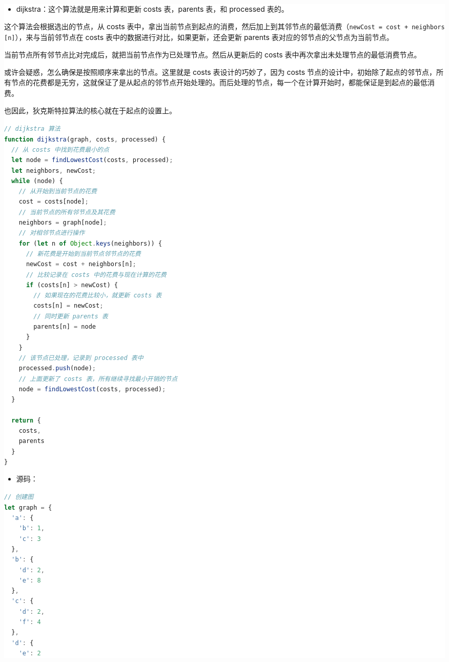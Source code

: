 - dijkstra：这个算法就是用来计算和更新 costs 表，parents 表，和 processed 表的。

这个算法会根据选出的节点，从 costs 表中，拿出当前节点到起点的消费，然后加上到其邻节点的最低消费（`newCost = cost + neighbors[n]`），来与当前邻节点在 costs 表中的数据进行对比，如果更新，还会更新 parents 表对应的邻节点的父节点为当前节点。

当前节点所有邻节点比对完成后，就把当前节点作为已处理节点。然后从更新后的 costs 表中再次拿出未处理节点的最低消费节点。

或许会疑惑，怎么确保是按照顺序来拿出的节点。这里就是 costs 表设计的巧妙了，因为 costs 节点的设计中，初始除了起点的邻节点，所有节点的花费都是无穷，这就保证了是从起点的邻节点开始处理的。而后处理的节点，每一个在计算开始时，都能保证是到起点的最低消费。

也因此，狄克斯特拉算法的核心就在于起点的设置上。

```js
// dijkstra 算法
function dijkstra(graph, costs, processed) {
  // 从 costs 中找到花费最小的点
  let node = findLowestCost(costs, processed);
  let neighbors, newCost;
  while (node) {
    // 从开始到当前节点的花费
    cost = costs[node];
    // 当前节点的所有邻节点及其花费
    neighbors = graph[node];
    // 对相邻节点进行操作
    for (let n of Object.keys(neighbors)) {
      // 新花费是开始到当前节点邻节点的花费
      newCost = cost + neighbors[n];
      // 比较记录在 costs 中的花费与现在计算的花费
      if (costs[n] > newCost) {
        // 如果现在的花费比较小，就更新 costs 表
        costs[n] = newCost;
        // 同时更新 parents 表
        parents[n] = node
      }
    }
    // 该节点已处理，记录到 processed 表中
    processed.push(node);
    // 上面更新了 costs 表，所有继续寻找最小开销的节点
    node = findLowestCost(costs, processed);
  }

  return {
    costs,
    parents
  }
}
```

- 源码：

```js
// 创建图
let graph = {
  'a': {
    'b': 1,
    'c': 3
  },
  'b': {
    'd': 2,
    'e': 8
  },
  'c': {
    'd': 2,
    'f': 4
  },
  'd': {
    'e': 2
```